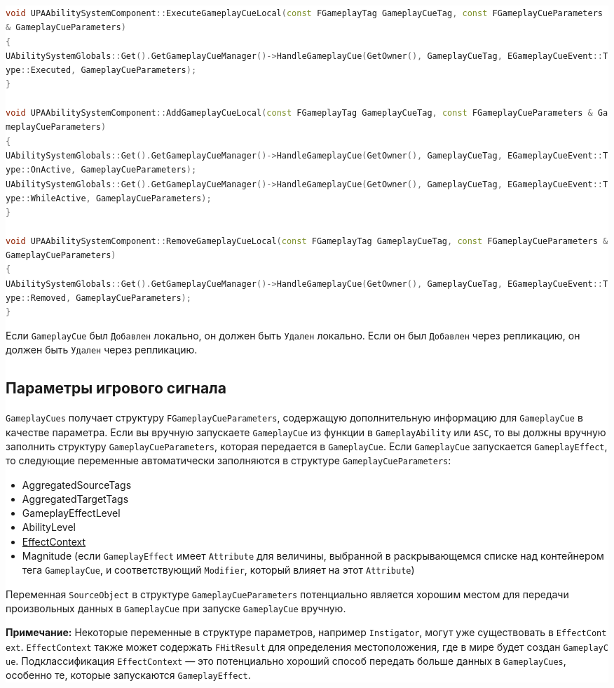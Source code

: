 ```c++
void UPAAbilitySystemComponent::ExecuteGameplayCueLocal(const FGameplayTag GameplayCueTag, const FGameplayCueParameters & GameplayCueParameters)
{
UAbilitySystemGlobals::Get().GetGameplayCueManager()->HandleGameplayCue(GetOwner(), GameplayCueTag, EGameplayCueEvent::Type::Executed, GameplayCueParameters);
}

void UPAAbilitySystemComponent::AddGameplayCueLocal(const FGameplayTag GameplayCueTag, const FGameplayCueParameters & GameplayCueParameters)
{
UAbilitySystemGlobals::Get().GetGameplayCueManager()->HandleGameplayCue(GetOwner(), GameplayCueTag, EGameplayCueEvent::Type::OnActive, GameplayCueParameters);
UAbilitySystemGlobals::Get().GetGameplayCueManager()->HandleGameplayCue(GetOwner(), GameplayCueTag, EGameplayCueEvent::Type::WhileActive, GameplayCueParameters);
}

void UPAAbilitySystemComponent::RemoveGameplayCueLocal(const FGameplayTag GameplayCueTag, const FGameplayCueParameters & GameplayCueParameters)
{
UAbilitySystemGlobals::Get().GetGameplayCueManager()->HandleGameplayCue(GetOwner(), GameplayCueTag, EGameplayCueEvent::Type::Removed, GameplayCueParameters);
}
```

Если `GameplayCue` был `Добавлен` локально, он должен быть `Удален` локально. Если он был `Добавлен` через репликацию, он должен быть `Удален` через репликацию.

## Параметры игрового сигнала

`GameplayCues` получает структуру `FGameplayCueParameters`, содержащую дополнительную информацию для `GameplayCue` в качестве параметра. Если вы вручную запускаете `GameplayCue` из функции в `GameplayAbility` или `ASC`, то вы должны вручную заполнить структуру `GameplayCueParameters`, которая передается в `GameplayCue`. Если `GameplayCue` запускается `GameplayEffect`, то следующие переменные автоматически заполняются в структуре `GameplayCueParameters`:

* AggregatedSourceTags
* AggregatedTargetTags
* GameplayEffectLevel
* AbilityLevel
* [EffectContext](#concepts-ge-context)
* Magnitude (если `GameplayEffect` имеет `Attribute` для величины, выбранной в раскрывающемся списке над контейнером тега `GameplayCue`, и соответствующий `Modifier`, который влияет на этот `Attribute`)

Переменная `SourceObject` в структуре `GameplayCueParameters` потенциально является хорошим местом для передачи произвольных данных в `GameplayCue` при запуске `GameplayCue` вручную.

**Примечание:** Некоторые переменные в структуре параметров, например `Instigator`, могут уже существовать в `EffectContext`. `EffectContext` также может содержать `FHitResult` для определения местоположения, где в мире будет создан `GameplayCue`. Подклассификация `EffectContext` — это потенциально хороший способ передать больше данных в `GameplayCues`, особенно те, которые запускаются `GameplayEffect`.
